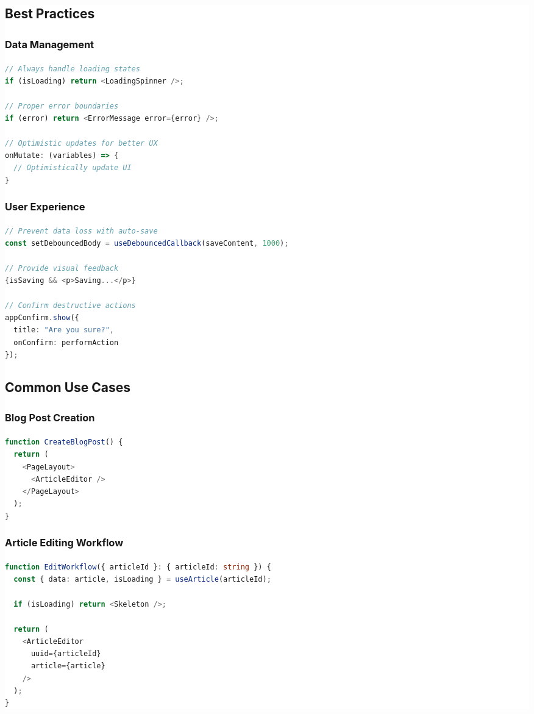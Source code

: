 ## Best Practices

### Data Management
```typescript
// Always handle loading states
if (isLoading) return <LoadingSpinner />;

// Proper error boundaries
if (error) return <ErrorMessage error={error} />;

// Optimistic updates for better UX
onMutate: (variables) => {
  // Optimistically update UI
}
```

### User Experience
```typescript
// Prevent data loss with auto-save
const setDebouncedBody = useDebouncedCallback(saveContent, 1000);

// Provide visual feedback
{isSaving && <p>Saving...</p>}

// Confirm destructive actions
appConfirm.show({
  title: "Are you sure?",
  onConfirm: performAction
});
```

## Common Use Cases

### Blog Post Creation
```typescript
function CreateBlogPost() {
  return (
    <PageLayout>
      <ArticleEditor />
    </PageLayout>
  );
}
```

### Article Editing Workflow
```typescript
function EditWorkflow({ articleId }: { articleId: string }) {
  const { data: article, isLoading } = useArticle(articleId);
  
  if (isLoading) return <Skeleton />;
  
  return (
    <ArticleEditor
      uuid={articleId}
      article={article}
    />
  );
}
```
